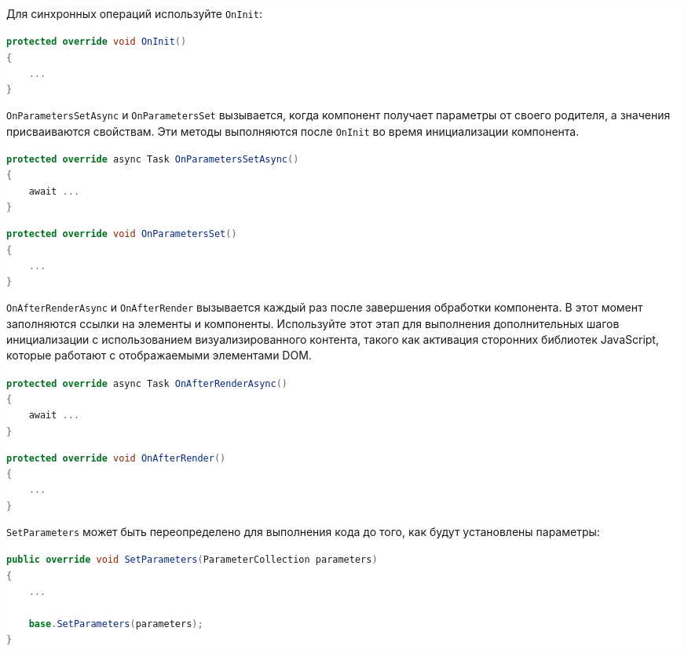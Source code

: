 Для синхронных операций используйте `OnInit`:

```csharp
protected override void OnInit()
{
    ...
}
```

`OnParametersSetAsync` и `OnParametersSet` вызывается, когда компонент получает параметры от своего родителя, а значения присваиваются свойствам. Эти методы выполняются после `OnInit` во время инициализации компонента.

```csharp
protected override async Task OnParametersSetAsync()
{
    await ...
}
```

```csharp
protected override void OnParametersSet()
{
    ...
}
```

`OnAfterRenderAsync` и `OnAfterRender` вызывается каждый раз после завершения обработки компонента. В этот момент заполняются ссылки на элементы и компоненты. Используйте этот этап для выполнения дополнительных шагов инициализации с использованием визуализированного контента, такого как активация сторонних библиотек JavaScript, которые работают с отображаемыми элементами DOM.

```csharp
protected override async Task OnAfterRenderAsync()
{
    await ...
}
```

```csharp
protected override void OnAfterRender()
{
    ...
}
```

`SetParameters` может быть переопределено для выполнения кода до того, как будут установлены параметры:

```csharp
public override void SetParameters(ParameterCollection parameters)
{
    ...

    base.SetParameters(parameters);
}
```
